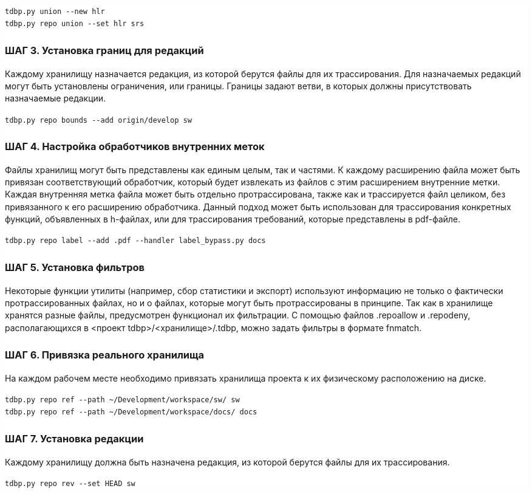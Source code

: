 ```
tdbp.py union --new hlr
tdbp.py repo union --set hlr srs
```

### ШАГ 3. Установка границ для редакций

Каждому хранилищу назначается редакция, из которой берутся файлы для
их трассирования. Для назначаемых редакций могут быть установлены ограничения, 
или границы. Границы задают ветви, в которых должны присутствовать назначаемые 
редакции.

```
tdbp.py repo bounds --add origin/develop sw
```

### ШАГ 4. Настройка обработчиков внутренних меток

Файлы хранилищ могут быть представлены как единым целым, так и частями. К 
каждому расширению файла может быть привязан соответствующий обработчик, который
будет извлекать из файлов с этим расширением внутренние метки. Каждая внутренняя
метка файла может быть отдельно протрассирована, также как и трассируется файл
целиком, без привязанного к его расширению обработчика. Данный подход может
быть использован для трассирования конкретных функций, объявленных в h-файлах,
или для трассирования требований, которые представлены в pdf-файле.

```
tdbp.py repo label --add .pdf --handler label_bypass.py docs
```

### ШАГ 5. Установка фильтров

Некоторые функции утилиты (например, сбор статистики и экспорт) используют
информацию не только о фактически протрассированных файлах, но и о файлах, 
которые могут быть протрассированы в принципе. Так как в хранилище хранятся 
разные файлы, предусмотрен функционал их фильтрации. С помощью файлов .repoallow 
и .repodeny, располагающихся в <проект tdbp>/<хранилище>/.tdbp, можно задать
фильтры в формате fnmatch. 

### ШАГ 6. Привязка реального хранилища

На каждом рабочем месте необходимо привязать хранилища проекта к их физическому
расположению на диске.

```
tdbp.py repo ref --path ~/Development/workspace/sw/ sw
tdbp.py repo ref --path ~/Development/workspace/docs/ docs
```

### ШАГ 7. Установка редакции

Каждому хранилищу должна быть назначена редакция, из которой берутся файлы для
их трассирования.

```
tdbp.py repo rev --set HEAD sw
```
